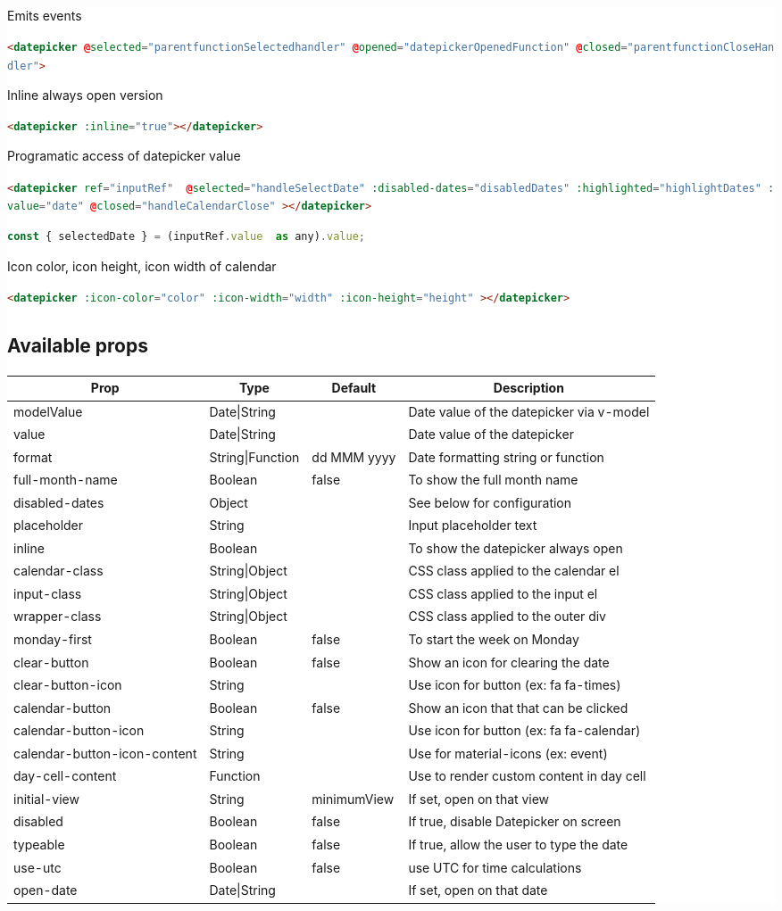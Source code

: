 ``` html
```
Emits events
``` html
<datepicker @selected="parentfunctionSelectedhandler" @opened="datepickerOpenedFunction" @closed="parentfunctionCloseHandler">
```
Inline always open version
``` html
<datepicker :inline="true"></datepicker>
```
Programatic access of datepicker value
```html
<datepicker ref="inputRef"  @selected="handleSelectDate" :disabled-dates="disabledDates" :highlighted="highlightDates" :value="date" @closed="handleCalendarClose" ></datepicker>
```
```javascript
const { selectedDate } = (inputRef.value  as any).value; 
```

Icon color, icon height, icon width of calendar
``` html
<datepicker :icon-color="color" :icon-width="width" :icon-height="height" ></datepicker>
```

## Available props

| Prop                          | Type            | Default     | Description                              |
|-------------------------------|-----------------|-------------|------------------------------------------|
| modelValue                    | Date\|String    |             | Date value of the datepicker via v-model |
| value                         | Date\|String    |             | Date value of the datepicker             |
| format                        | String\|Function| dd MMM yyyy | Date formatting string or function       |
| full-month-name               | Boolean         | false       | To show the full month name              |
| disabled-dates                | Object          |             | See below for configuration              |
| placeholder                   | String          |             | Input placeholder text                   |
| inline                        | Boolean         |             | To show the datepicker always open       |
| calendar-class                | String\|Object  |             | CSS class applied to the calendar el     |
| input-class                   | String\|Object  |             | CSS class applied to the input el        |
| wrapper-class                 | String\|Object  |             | CSS class applied to the outer div       |
| monday-first                  | Boolean         | false       | To start the week on Monday              |
| clear-button                  | Boolean         | false       | Show an icon for clearing the date       |
| clear-button-icon             | String          |             | Use icon for button (ex: fa fa-times)    |
| calendar-button               | Boolean         | false       | Show an icon that that can be clicked    |
| calendar-button-icon          | String          |             | Use icon for button (ex: fa fa-calendar) |
| calendar-button-icon-content  | String          |             | Use for material-icons (ex: event)       |
| day-cell-content              | Function        |             | Use to render custom content in day cell |
| initial-view                  | String          | minimumView | If set, open on that view                |
| disabled                      | Boolean         | false       | If true, disable Datepicker on screen    |
| typeable                      | Boolean         | false       | If true, allow the user to type the date |
| use-utc                       | Boolean         | false       | use UTC for time calculations            |
| open-date                     | Date\|String    |             | If set, open on that date                |